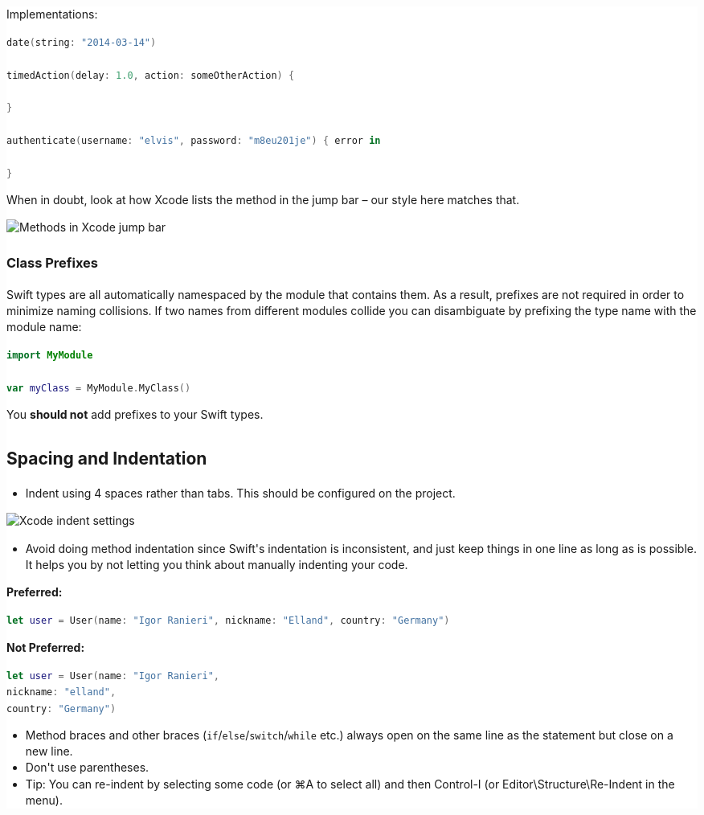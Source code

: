 Implementations:

```swift
date(string: "2014-03-14")

timedAction(delay: 1.0, action: someOtherAction) {

}

authenticate(username: "elvis", password: "m8eu201je") { error in

}
```

When in doubt, look at how Xcode lists the method in the jump bar – our style here matches that.

![Methods in Xcode jump bar](https://raw.githubusercontent.com/raywenderlich/swift-style-guide/master/screens/xcode-jump-bar.png)

### Class Prefixes

Swift types are all automatically namespaced by the module that contains them. As a result, prefixes are not required in order to minimize naming collisions. If two names from different modules collide you can disambiguate by prefixing the type name with the module name:

```swift
import MyModule

var myClass = MyModule.MyClass()
```

You **should not** add prefixes to your Swift types.

## Spacing and Indentation

* Indent using 4 spaces rather than tabs. This should be configured on the project.

![Xcode indent settings](https://raw.githubusercontent.com/bakkenbaeck/iOS-playbook/master/assets/xcode-text-settings-swift.png)

* Avoid doing method indentation since Swift's indentation is inconsistent, and just keep things in one line as long as is possible. It helps you by not letting you think about manually indenting your code.

**Preferred:**
```swift
let user = User(name: "Igor Ranieri", nickname: "Elland", country: "Germany")
```

**Not Preferred:**
```swift
let user = User(name: "Igor Ranieri",
nickname: "elland",
country: "Germany")
```

* Method braces and other braces (`if`/`else`/`switch`/`while` etc.) always open on the same line as the statement but close on a new line.
* Don't use parentheses.
* Tip: You can re-indent by selecting some code (or ⌘A to select all) and then Control-I (or Editor\Structure\Re-Indent in the menu).
